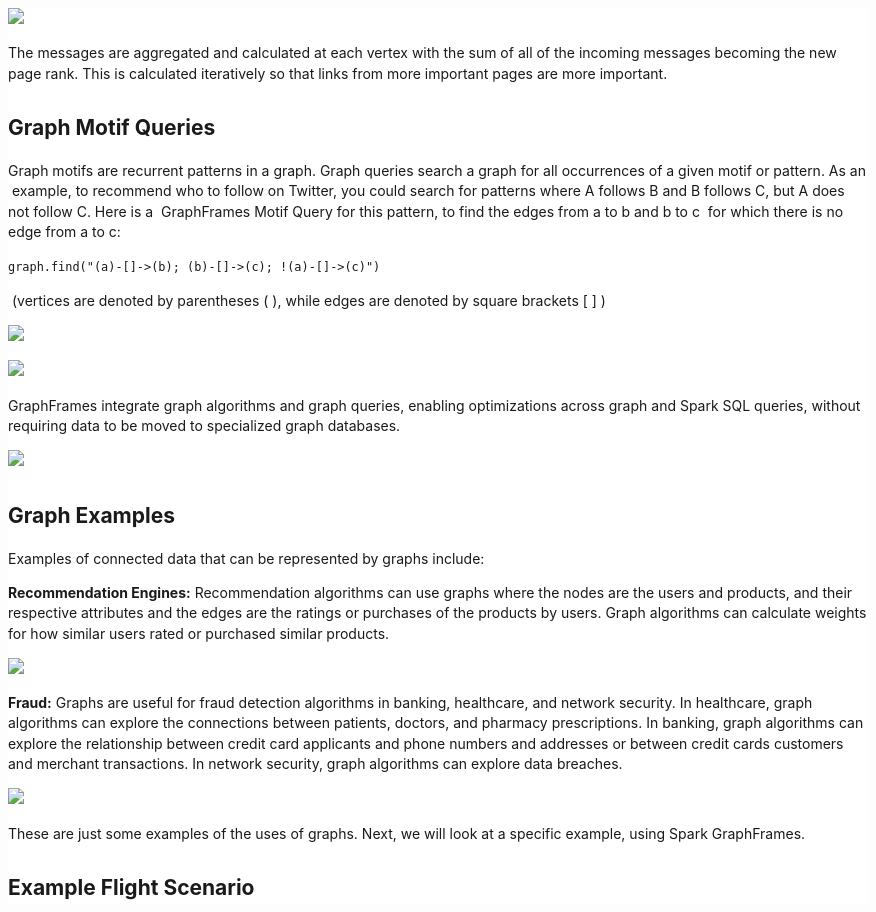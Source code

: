 ![](https://hpe-developer-portal.s3.amazonaws.com/uploads/media/2020/12/image1-1608101046388.png)

The messages are aggregated and calculated at each vertex with the sum of all of the incoming messages becoming the new page rank. This is calculated iteratively so that links from more important pages are more important.

## Graph Motif Queries  

Graph motifs are recurrent patterns in a graph. Graph queries search a graph for all occurrences of a given motif or pattern. As an  example, to recommend who to follow on Twitter, you could search for patterns where A follows B and B follows C, but A does not follow C. Here is a  GraphFrames Motif Query for this pattern, to find the edges from a to b and b to c  for which there is no edge from a to c:

```markdown
graph.find("(a)-[]->(b); (b)-[]->(c); !(a)-[]->(c)")
```

 (vertices are denoted by parentheses ( ), while edges are denoted by square brackets [ ] )

![](https://hpe-developer-portal.s3.amazonaws.com/uploads/media/2020/12/image24-1608101055589.png)

![](https://hpe-developer-portal.s3.amazonaws.com/uploads/media/2020/12/image3-1608101062281.png)

GraphFrames integrate graph algorithms and graph queries, enabling optimizations across graph and Spark SQL queries, without requiring data to be moved to specialized graph databases.

![](https://hpe-developer-portal.s3.amazonaws.com/uploads/media/2020/12/image12-1608101070628.png)

## Graph Examples

Examples of connected data that can be represented by graphs include:

**Recommendation Engines:** Recommendation algorithms can use graphs where the nodes are the users and products, and their respective attributes and the edges are the ratings or purchases of the products by users. Graph algorithms can calculate weights for how similar users rated or purchased similar products.

![](https://hpe-developer-portal.s3.amazonaws.com/uploads/media/2020/12/image11-1608101079964.png)

**Fraud:** Graphs are useful for fraud detection algorithms in banking, healthcare, and network security. In healthcare, graph algorithms can explore the connections between patients, doctors, and pharmacy prescriptions. In banking, graph algorithms can explore the relationship between credit card applicants and phone numbers and addresses or between credit cards customers and merchant transactions. In network security, graph algorithms can explore data breaches.

![](https://hpe-developer-portal.s3.amazonaws.com/uploads/media/2020/12/image13-1608101087917.png)

These are just some examples of the uses of graphs. Next, we will look at a specific example, using Spark GraphFrames.

## Example Flight Scenario
